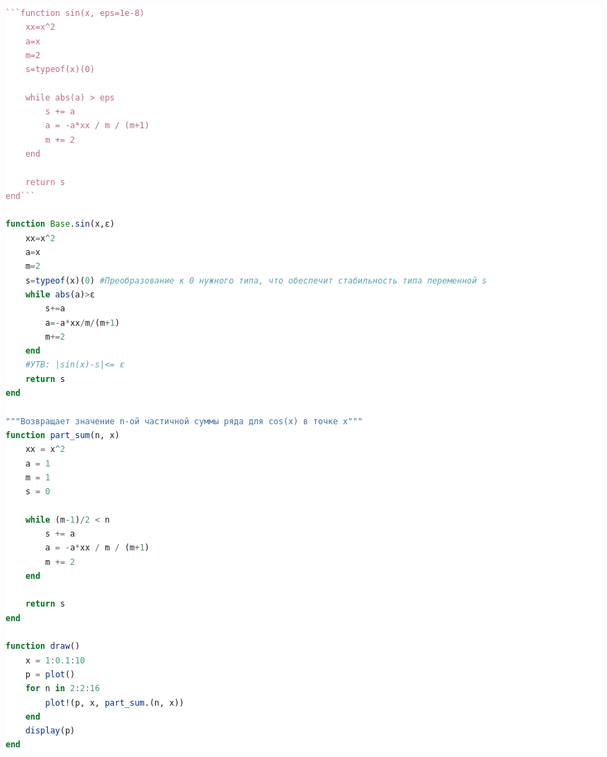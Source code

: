 ```julia
```function sin(x, eps=1e-8)
    xx=x^2
    a=x
    m=2
    s=typeof(x)(0) 
    
    while abs(a) > eps
        s += a
        a = -a*xx / m / (m+1)
        m += 2
    end
    
    return s
end```

function Base.sin(x,ε)
    xx=x^2
    a=x
    m=2
    s=typeof(x)(0) #Преобразование к 0 нужного типа, что обеспечит стабильность типа переменной s
    while abs(a)>ε
        s+=a
        a=-a*xx/m/(m+1)
        m+=2
    end
    #УТВ: |sin(x)-s|<= ε
    return s
end

"""Возвращает значение n-ой частичной суммы ряда для cos(x) в точке х"""
function part_sum(n, x)
    xx = x^2
    a = 1
    m = 1
    s = 0 
    
    while (m-1)/2 < n
        s += a
        a = -a*xx / m / (m+1)
        m += 2
    end
    
    return s
end

function draw()
    x = 1:0.1:10
    p = plot()
    for n in 2:2:16
        plot!(p, x, part_sum.(n, x))
    end
    display(p)
end
```
